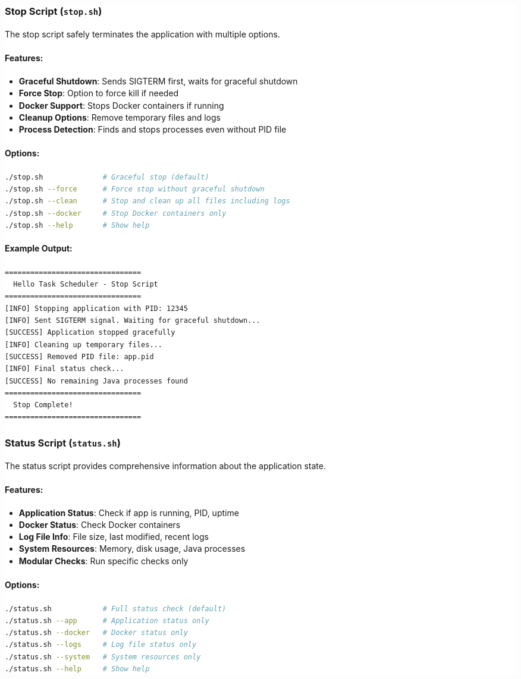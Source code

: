 ### Stop Script (`stop.sh`)

The stop script safely terminates the application with multiple options.

#### Features:
- **Graceful Shutdown**: Sends SIGTERM first, waits for graceful shutdown
- **Force Stop**: Option to force kill if needed
- **Docker Support**: Stops Docker containers if running
- **Cleanup Options**: Remove temporary files and logs
- **Process Detection**: Finds and stops processes even without PID file

#### Options:
```bash
./stop.sh              # Graceful stop (default)
./stop.sh --force      # Force stop without graceful shutdown
./stop.sh --clean      # Stop and clean up all files including logs
./stop.sh --docker     # Stop Docker containers only
./stop.sh --help       # Show help
```

#### Example Output:
```
================================
  Hello Task Scheduler - Stop Script
================================
[INFO] Stopping application with PID: 12345
[INFO] Sent SIGTERM signal. Waiting for graceful shutdown...
[SUCCESS] Application stopped gracefully
[INFO] Cleaning up temporary files...
[SUCCESS] Removed PID file: app.pid
[INFO] Final status check...
[SUCCESS] No remaining Java processes found
================================
  Stop Complete!
================================
```

### Status Script (`status.sh`)

The status script provides comprehensive information about the application state.

#### Features:
- **Application Status**: Check if app is running, PID, uptime
- **Docker Status**: Check Docker containers
- **Log File Info**: File size, last modified, recent logs
- **System Resources**: Memory, disk usage, Java processes
- **Modular Checks**: Run specific checks only

#### Options:
```bash
./status.sh            # Full status check (default)
./status.sh --app      # Application status only
./status.sh --docker   # Docker status only
./status.sh --logs     # Log file status only
./status.sh --system   # System resources only
./status.sh --help     # Show help
```
